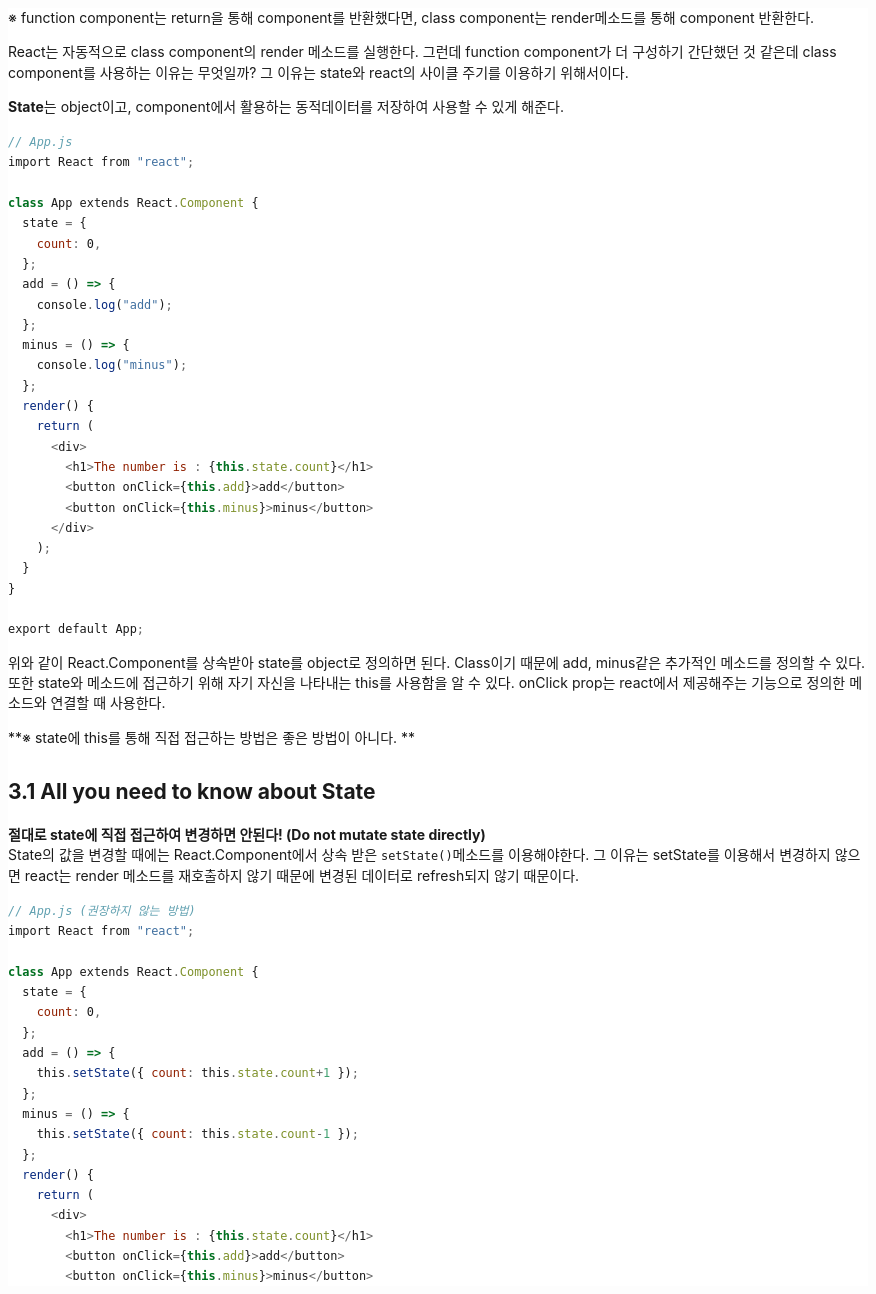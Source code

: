 ※ function component는 return을 통해 component를 반환했다면, class component는 render메소드를 통해 component 반환한다.   

React는 자동적으로 class component의 render 메소드를 실행한다. 그런데 function component가 더 구성하기 간단했던 것 같은데 class component를 사용하는 이유는 무엇일까? 그 이유는 state와 react의 사이클 주기를 이용하기 위해서이다.

**State**는 object이고, component에서 활용하는 동적데이터를 저장하여 사용할 수 있게 해준다.
```jsx
// App.js
import React from "react";

class App extends React.Component {
  state = {
    count: 0,
  };
  add = () => {
    console.log("add");
  };
  minus = () => {
    console.log("minus");
  };
  render() {
    return (
      <div>
        <h1>The number is : {this.state.count}</h1>
        <button onClick={this.add}>add</button>
        <button onClick={this.minus}>minus</button>
      </div>
    );
  }
}

export default App;
```
위와 같이 React.Component를 상속받아 state를 object로 정의하면 된다.
Class이기 때문에 add, minus같은 추가적인 메소드를 정의할 수 있다.
또한 state와 메소드에 접근하기 위해 자기 자신을 나타내는 this를 사용함을 알 수 있다.
onClick prop는 react에서 제공해주는 기능으로 정의한 메소드와 연결할 때 사용한다.

**※ state에 this를 통해 직접 접근하는 방법은 좋은 방법이 아니다. **

## 3.1 All you need to know about State
**절대로 state에 직접 접근하여 변경하면 안된다! (Do not mutate state directly)**   
State의 값을 변경할 때에는 React.Component에서 상속 받은 `setState()`메소드를 이용해야한다.
그 이유는 setState를 이용해서 변경하지 않으면 react는 render 메소드를 재호출하지 않기 때문에 변경된 데이터로 refresh되지 않기 때문이다.

```jsx
// App.js (권장하지 않는 방법)
import React from "react";

class App extends React.Component {
  state = {
    count: 0,
  };
  add = () => {
    this.setState({ count: this.state.count+1 });
  };
  minus = () => {
    this.setState({ count: this.state.count-1 });
  };
  render() {
    return (
      <div>
        <h1>The number is : {this.state.count}</h1>
        <button onClick={this.add}>add</button>
        <button onClick={this.minus}>minus</button>
```